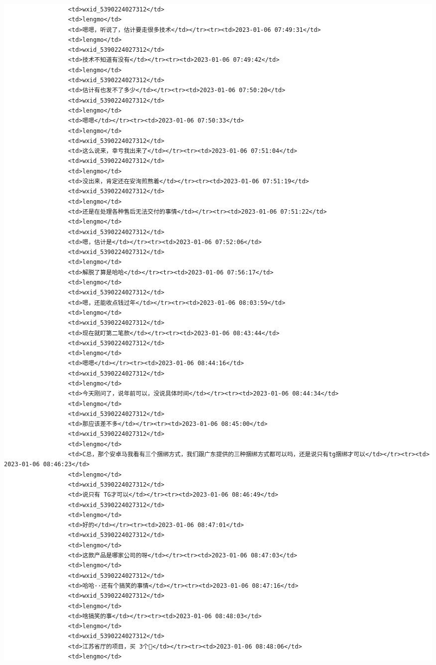                       <td>wxid_5390224027312</td>
                      <td>lengmo</td>
                      <td>嗯嗯，听说了，估计要走很多技术</td></tr><tr><td>2023-01-06 07:49:31</td>
                      <td>lengmo</td>
                      <td>wxid_5390224027312</td>
                      <td>技术不知道有没有</td></tr><tr><td>2023-01-06 07:49:42</td>
                      <td>lengmo</td>
                      <td>wxid_5390224027312</td>
                      <td>估计有也发不了多少</td></tr><tr><td>2023-01-06 07:50:20</td>
                      <td>wxid_5390224027312</td>
                      <td>lengmo</td>
                      <td>嗯嗯</td></tr><tr><td>2023-01-06 07:50:33</td>
                      <td>lengmo</td>
                      <td>wxid_5390224027312</td>
                      <td>这么说来，幸亏我出来了</td></tr><tr><td>2023-01-06 07:51:04</td>
                      <td>wxid_5390224027312</td>
                      <td>lengmo</td>
                      <td>没出来，肯定还在安洵煎熬着</td></tr><tr><td>2023-01-06 07:51:19</td>
                      <td>wxid_5390224027312</td>
                      <td>lengmo</td>
                      <td>还是在处理各种售后无法交付的事情</td></tr><tr><td>2023-01-06 07:51:22</td>
                      <td>lengmo</td>
                      <td>wxid_5390224027312</td>
                      <td>嗯，估计是</td></tr><tr><td>2023-01-06 07:52:06</td>
                      <td>wxid_5390224027312</td>
                      <td>lengmo</td>
                      <td>解脱了算是哈哈</td></tr><tr><td>2023-01-06 07:56:17</td>
                      <td>lengmo</td>
                      <td>wxid_5390224027312</td>
                      <td>嗯，还能收点钱过年</td></tr><tr><td>2023-01-06 08:03:59</td>
                      <td>lengmo</td>
                      <td>wxid_5390224027312</td>
                      <td>现在就盯第二笔款</td></tr><tr><td>2023-01-06 08:43:44</td>
                      <td>wxid_5390224027312</td>
                      <td>lengmo</td>
                      <td>嗯嗯</td></tr><tr><td>2023-01-06 08:44:16</td>
                      <td>wxid_5390224027312</td>
                      <td>lengmo</td>
                      <td>今天刚问了，说年前可以，没说具体时间</td></tr><tr><td>2023-01-06 08:44:34</td>
                      <td>lengmo</td>
                      <td>wxid_5390224027312</td>
                      <td>那应该差不多</td></tr><tr><td>2023-01-06 08:45:00</td>
                      <td>wxid_5390224027312</td>
                      <td>lengmo</td>
                      <td>C总，那个安卓马我看有三个捆绑方式，我们跟广东提供的三种捆绑方式都可以吗，还是说只有tg捆绑才可以</td></tr><tr><td>2023-01-06 08:46:23</td>
                      <td>lengmo</td>
                      <td>wxid_5390224027312</td>
                      <td>说只有 TG才可以</td></tr><tr><td>2023-01-06 08:46:49</td>
                      <td>wxid_5390224027312</td>
                      <td>lengmo</td>
                      <td>好的</td></tr><tr><td>2023-01-06 08:47:01</td>
                      <td>wxid_5390224027312</td>
                      <td>lengmo</td>
                      <td>这款产品是哪家公司的呀</td></tr><tr><td>2023-01-06 08:47:03</td>
                      <td>lengmo</td>
                      <td>wxid_5390224027312</td>
                      <td>哈哈··还有个搞笑的事情</td></tr><tr><td>2023-01-06 08:47:16</td>
                      <td>wxid_5390224027312</td>
                      <td>lengmo</td>
                      <td>啥搞笑的事</td></tr><tr><td>2023-01-06 08:48:03</td>
                      <td>lengmo</td>
                      <td>wxid_5390224027312</td>
                      <td>江苏省厅的项目，买 3个🐎</td></tr><tr><td>2023-01-06 08:48:06</td>
                      <td>lengmo</td>